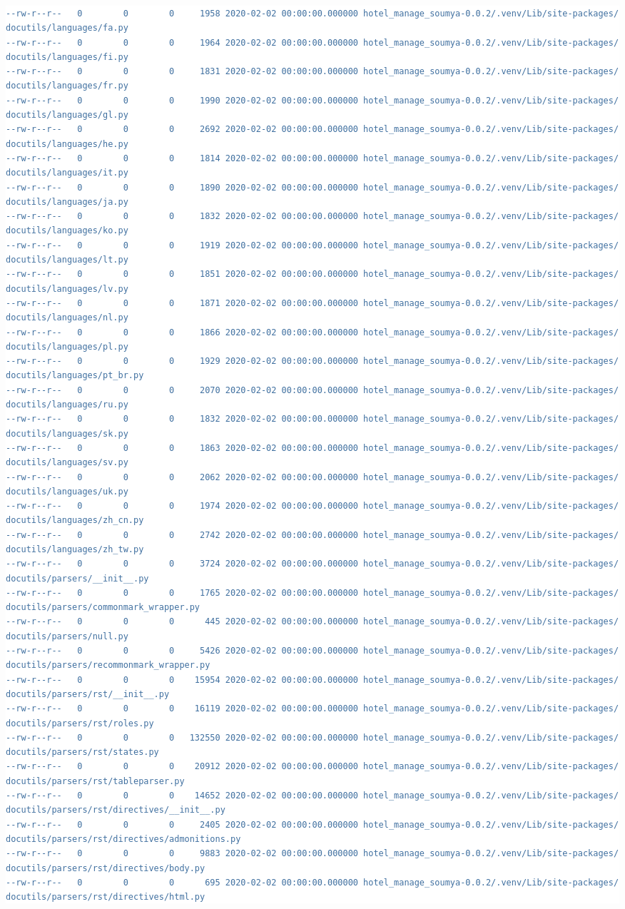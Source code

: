 ```diff
--rw-r--r--   0        0        0     1958 2020-02-02 00:00:00.000000 hotel_manage_soumya-0.0.2/.venv/Lib/site-packages/docutils/languages/fa.py
--rw-r--r--   0        0        0     1964 2020-02-02 00:00:00.000000 hotel_manage_soumya-0.0.2/.venv/Lib/site-packages/docutils/languages/fi.py
--rw-r--r--   0        0        0     1831 2020-02-02 00:00:00.000000 hotel_manage_soumya-0.0.2/.venv/Lib/site-packages/docutils/languages/fr.py
--rw-r--r--   0        0        0     1990 2020-02-02 00:00:00.000000 hotel_manage_soumya-0.0.2/.venv/Lib/site-packages/docutils/languages/gl.py
--rw-r--r--   0        0        0     2692 2020-02-02 00:00:00.000000 hotel_manage_soumya-0.0.2/.venv/Lib/site-packages/docutils/languages/he.py
--rw-r--r--   0        0        0     1814 2020-02-02 00:00:00.000000 hotel_manage_soumya-0.0.2/.venv/Lib/site-packages/docutils/languages/it.py
--rw-r--r--   0        0        0     1890 2020-02-02 00:00:00.000000 hotel_manage_soumya-0.0.2/.venv/Lib/site-packages/docutils/languages/ja.py
--rw-r--r--   0        0        0     1832 2020-02-02 00:00:00.000000 hotel_manage_soumya-0.0.2/.venv/Lib/site-packages/docutils/languages/ko.py
--rw-r--r--   0        0        0     1919 2020-02-02 00:00:00.000000 hotel_manage_soumya-0.0.2/.venv/Lib/site-packages/docutils/languages/lt.py
--rw-r--r--   0        0        0     1851 2020-02-02 00:00:00.000000 hotel_manage_soumya-0.0.2/.venv/Lib/site-packages/docutils/languages/lv.py
--rw-r--r--   0        0        0     1871 2020-02-02 00:00:00.000000 hotel_manage_soumya-0.0.2/.venv/Lib/site-packages/docutils/languages/nl.py
--rw-r--r--   0        0        0     1866 2020-02-02 00:00:00.000000 hotel_manage_soumya-0.0.2/.venv/Lib/site-packages/docutils/languages/pl.py
--rw-r--r--   0        0        0     1929 2020-02-02 00:00:00.000000 hotel_manage_soumya-0.0.2/.venv/Lib/site-packages/docutils/languages/pt_br.py
--rw-r--r--   0        0        0     2070 2020-02-02 00:00:00.000000 hotel_manage_soumya-0.0.2/.venv/Lib/site-packages/docutils/languages/ru.py
--rw-r--r--   0        0        0     1832 2020-02-02 00:00:00.000000 hotel_manage_soumya-0.0.2/.venv/Lib/site-packages/docutils/languages/sk.py
--rw-r--r--   0        0        0     1863 2020-02-02 00:00:00.000000 hotel_manage_soumya-0.0.2/.venv/Lib/site-packages/docutils/languages/sv.py
--rw-r--r--   0        0        0     2062 2020-02-02 00:00:00.000000 hotel_manage_soumya-0.0.2/.venv/Lib/site-packages/docutils/languages/uk.py
--rw-r--r--   0        0        0     1974 2020-02-02 00:00:00.000000 hotel_manage_soumya-0.0.2/.venv/Lib/site-packages/docutils/languages/zh_cn.py
--rw-r--r--   0        0        0     2742 2020-02-02 00:00:00.000000 hotel_manage_soumya-0.0.2/.venv/Lib/site-packages/docutils/languages/zh_tw.py
--rw-r--r--   0        0        0     3724 2020-02-02 00:00:00.000000 hotel_manage_soumya-0.0.2/.venv/Lib/site-packages/docutils/parsers/__init__.py
--rw-r--r--   0        0        0     1765 2020-02-02 00:00:00.000000 hotel_manage_soumya-0.0.2/.venv/Lib/site-packages/docutils/parsers/commonmark_wrapper.py
--rw-r--r--   0        0        0      445 2020-02-02 00:00:00.000000 hotel_manage_soumya-0.0.2/.venv/Lib/site-packages/docutils/parsers/null.py
--rw-r--r--   0        0        0     5426 2020-02-02 00:00:00.000000 hotel_manage_soumya-0.0.2/.venv/Lib/site-packages/docutils/parsers/recommonmark_wrapper.py
--rw-r--r--   0        0        0    15954 2020-02-02 00:00:00.000000 hotel_manage_soumya-0.0.2/.venv/Lib/site-packages/docutils/parsers/rst/__init__.py
--rw-r--r--   0        0        0    16119 2020-02-02 00:00:00.000000 hotel_manage_soumya-0.0.2/.venv/Lib/site-packages/docutils/parsers/rst/roles.py
--rw-r--r--   0        0        0   132550 2020-02-02 00:00:00.000000 hotel_manage_soumya-0.0.2/.venv/Lib/site-packages/docutils/parsers/rst/states.py
--rw-r--r--   0        0        0    20912 2020-02-02 00:00:00.000000 hotel_manage_soumya-0.0.2/.venv/Lib/site-packages/docutils/parsers/rst/tableparser.py
--rw-r--r--   0        0        0    14652 2020-02-02 00:00:00.000000 hotel_manage_soumya-0.0.2/.venv/Lib/site-packages/docutils/parsers/rst/directives/__init__.py
--rw-r--r--   0        0        0     2405 2020-02-02 00:00:00.000000 hotel_manage_soumya-0.0.2/.venv/Lib/site-packages/docutils/parsers/rst/directives/admonitions.py
--rw-r--r--   0        0        0     9883 2020-02-02 00:00:00.000000 hotel_manage_soumya-0.0.2/.venv/Lib/site-packages/docutils/parsers/rst/directives/body.py
--rw-r--r--   0        0        0      695 2020-02-02 00:00:00.000000 hotel_manage_soumya-0.0.2/.venv/Lib/site-packages/docutils/parsers/rst/directives/html.py
```